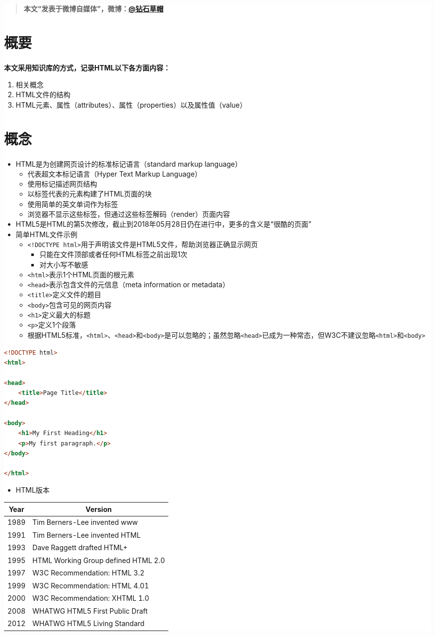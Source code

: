> **本文“发表于微博自媒体”，微博：[@钻石草帽](https://weibo.com/strawhatchan)**

# 概要
**本文采用知识库的方式，记录HTML以下各方面内容：**
1. 相关概念
2. HTML文件的结构
3. HTML元素、属性（attributes）、属性（properties）以及属性值（value）

# 概念
- HTML是为创建网页设计的标准标记语言（standard markup language）
    - 代表超文本标记语言（Hyper Text Markup Language）
    - 使用标记描述网页结构
    - 以标签代表的元素构建了HTML页面的块
    - 使用简单的英文单词作为标签
    - 浏览器不显示这些标签，但通过这些标签解码（render）页面内容
- HTML5是HTML的第5次修改，截止到2018年05月28日仍在进行中，更多的含义是“很酷的页面”
- 简单HTML文件示例
    - `<!DOCTYPE html>`用于声明该文件是HTML5文件，帮助浏览器正确显示网页
        - 只能在文件顶部或者任何HTML标签之前出现1次
        - 对大小写不敏感
    - `<html>`表示1个HTML页面的根元素
    - `<head>`表示包含文件的元信息（meta information or metadata）
    - `<title>`定义文件的题目
    - `<body>`包含可见的网页内容
    - `<h1>`定义最大的标题
    - `<p>`定义1个段落
    - 根据HTML5标准，`<html>`、`<head>`和`<body>`是可以忽略的；虽然忽略`<head>`已成为一种常态，但W3C不建议忽略`<html>`和`<body>`

```html
<!DOCTYPE html>
<html>

<head>
    <title>Page Title</title>
</head>

<body>
    <h1>My First Heading</h1>
    <p>My first paragraph.</p>
</body>

</html> 
```

- HTML版本

| Year | Version                                |
| ---- | -------------------------------------- |
| 1989 | Tim Berners-Lee invented www           |
| 1991 | Tim Berners-Lee invented HTML          |
| 1993 | Dave Raggett drafted HTML+             |
| 1995 | HTML Working Group defined HTML 2.0    |
| 1997 | W3C Recommendation: HTML 3.2           |
| 1999 | W3C Recommendation: HTML 4.01          |
| 2000 | W3C Recommendation: XHTML 1.0          |
| 2008 | WHATWG HTML5 First Public Draft        |
| 2012 | WHATWG HTML5 Living Standard           |